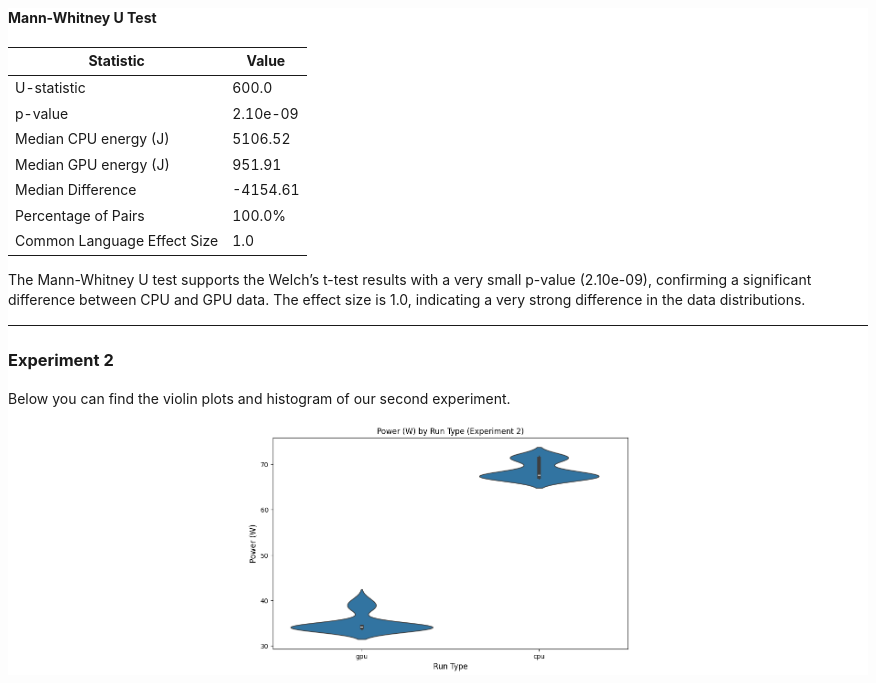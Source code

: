 #### Mann-Whitney U Test

| Statistic            | Value           |
|----------------------|-----------------|
| U-statistic          | 600.0           |
| p-value              | 2.10e-09        |
| Median CPU energy (J)          | 5106.52         |
| Median GPU energy (J)          | 951.91          |
| Median Difference    | -4154.61        |
| Percentage of Pairs  | 100.0%          |
| Common Language Effect Size | 1.0      |

The Mann-Whitney U test supports the Welch’s t-test results with a very small p-value (2.10e-09), confirming a significant difference between CPU and GPU data. The effect size is 1.0, indicating a very strong difference in the data distributions.

---

### Experiment 2
Below you can find the violin plots and histogram of our second experiment.
<div style="display: flex; justify-content: center; gap: 10px;">
    <img src="../img/p1_measuring_software/g3_blender/experiment2_power_by_run_type_violinplot.png" alt="Experiment 2" width="45%">